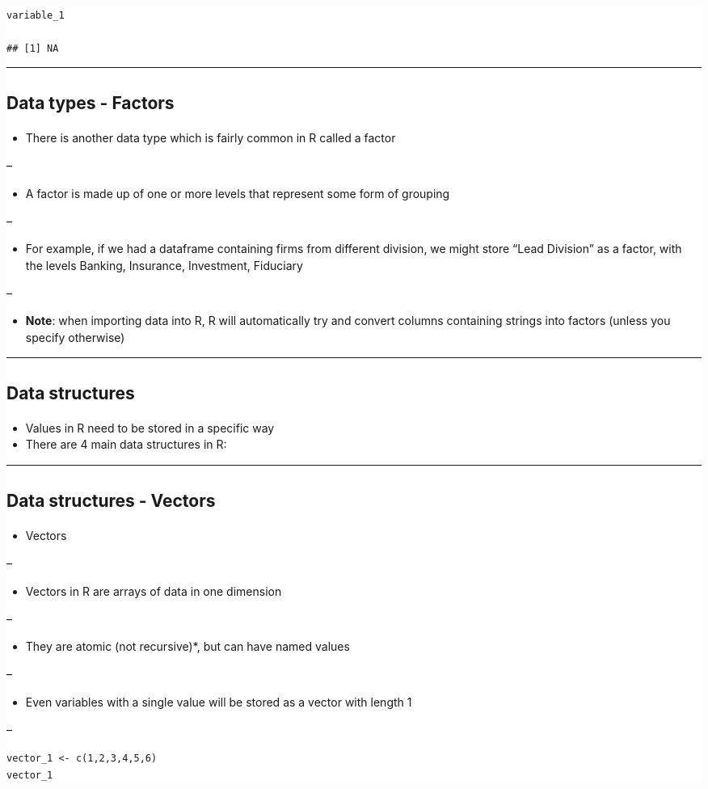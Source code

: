     variable_1

    ## [1] NA

------------------------------------------------------------------------

Data types - Factors
--------------------

-   There is another data type which is fairly common in R called a
    factor

–

-   A factor is made up of one or more levels that represent some form
    of grouping

–

-   For example, if we had a dataframe containing firms from different
    division, we might store “Lead Division” as a factor, with the
    levels Banking, Insurance, Investment, Fiduciary

–

-   <b>Note</b>: when importing data into R, R will automatically try
    and convert columns containing strings into factors (unless you
    specify otherwise)

------------------------------------------------------------------------

Data structures
---------------

-   Values in R need to be stored in a specific way
-   There are 4 main data structures in R:

------------------------------------------------------------------------

Data structures - Vectors
-------------------------

-   Vectors

–

-   Vectors in R are arrays of data in one dimension

–

-   They are atomic (not recursive)\*, but can have named values

–

-   Even variables with a single value will be stored as a vector with
    length 1

–

    vector_1 <- c(1,2,3,4,5,6)
    vector_1
